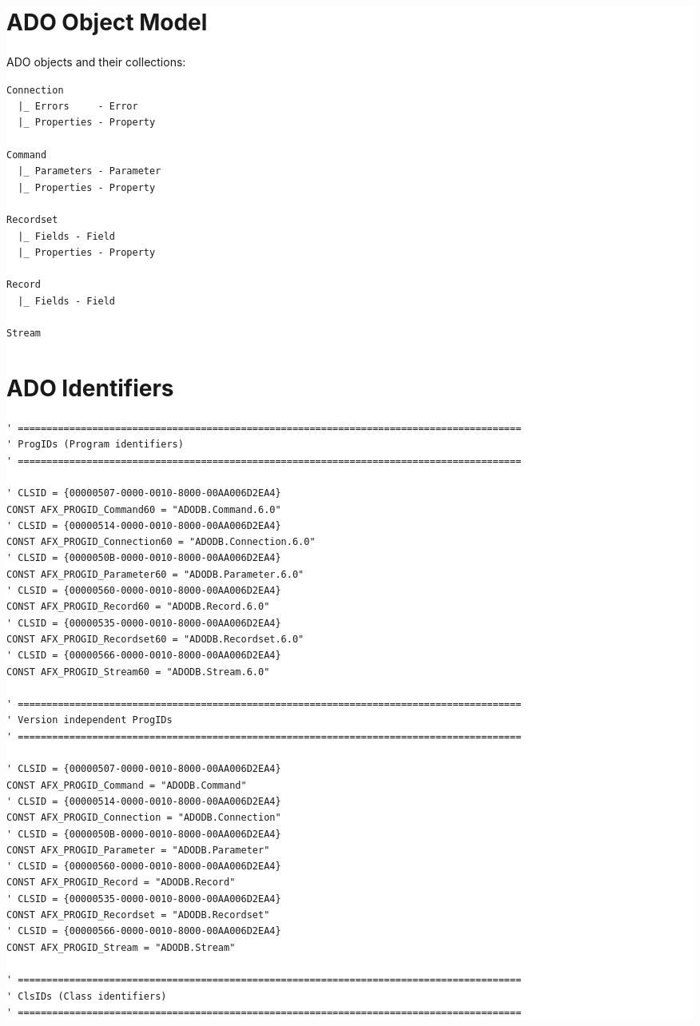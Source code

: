 # <a name="ADOObjectModel"></a>ADO Object Model

ADO objects and their collections:

```
Connection
  |_ Errors     - Error
  |_ Properties - Property

Command
  |_ Parameters - Parameter
  |_ Properties - Property

Recordset
  |_ Fields - Field
  |_ Properties - Property

Record
  |_ Fields - Field

Stream
```

# <a name="ADOIdentifiers"></a>ADO Identifiers

```
' ========================================================================================
' ProgIDs (Program identifiers)
' ========================================================================================

' CLSID = {00000507-0000-0010-8000-00AA006D2EA4}
CONST AFX_PROGID_Command60 = "ADODB.Command.6.0"
' CLSID = {00000514-0000-0010-8000-00AA006D2EA4}
CONST AFX_PROGID_Connection60 = "ADODB.Connection.6.0"
' CLSID = {0000050B-0000-0010-8000-00AA006D2EA4}
CONST AFX_PROGID_Parameter60 = "ADODB.Parameter.6.0"
' CLSID = {00000560-0000-0010-8000-00AA006D2EA4}
CONST AFX_PROGID_Record60 = "ADODB.Record.6.0"
' CLSID = {00000535-0000-0010-8000-00AA006D2EA4}
CONST AFX_PROGID_Recordset60 = "ADODB.Recordset.6.0"
' CLSID = {00000566-0000-0010-8000-00AA006D2EA4}
CONST AFX_PROGID_Stream60 = "ADODB.Stream.6.0"

' ========================================================================================
' Version independent ProgIDs
' ========================================================================================

' CLSID = {00000507-0000-0010-8000-00AA006D2EA4}
CONST AFX_PROGID_Command = "ADODB.Command"
' CLSID = {00000514-0000-0010-8000-00AA006D2EA4}
CONST AFX_PROGID_Connection = "ADODB.Connection"
' CLSID = {0000050B-0000-0010-8000-00AA006D2EA4}
CONST AFX_PROGID_Parameter = "ADODB.Parameter"
' CLSID = {00000560-0000-0010-8000-00AA006D2EA4}
CONST AFX_PROGID_Record = "ADODB.Record"
' CLSID = {00000535-0000-0010-8000-00AA006D2EA4}
CONST AFX_PROGID_Recordset = "ADODB.Recordset"
' CLSID = {00000566-0000-0010-8000-00AA006D2EA4}
CONST AFX_PROGID_Stream = "ADODB.Stream"

' ========================================================================================
' ClsIDs (Class identifiers)
' ========================================================================================
```